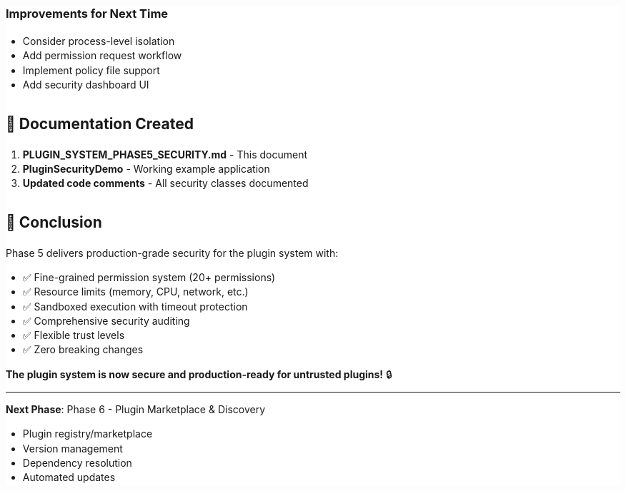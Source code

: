 ### Improvements for Next Time
- Consider process-level isolation
- Add permission request workflow
- Implement policy file support
- Add security dashboard UI

## 📝 Documentation Created

1. **PLUGIN_SYSTEM_PHASE5_SECURITY.md** - This document
2. **PluginSecurityDemo** - Working example application
3. **Updated code comments** - All security classes documented

## 🎉 Conclusion

Phase 5 delivers production-grade security for the plugin system with:

- ✅ Fine-grained permission system (20+ permissions)
- ✅ Resource limits (memory, CPU, network, etc.)
- ✅ Sandboxed execution with timeout protection
- ✅ Comprehensive security auditing
- ✅ Flexible trust levels
- ✅ Zero breaking changes

**The plugin system is now secure and production-ready for untrusted plugins!** 🔒

---

**Next Phase**: Phase 6 - Plugin Marketplace & Discovery
- Plugin registry/marketplace
- Version management
- Dependency resolution
- Automated updates
